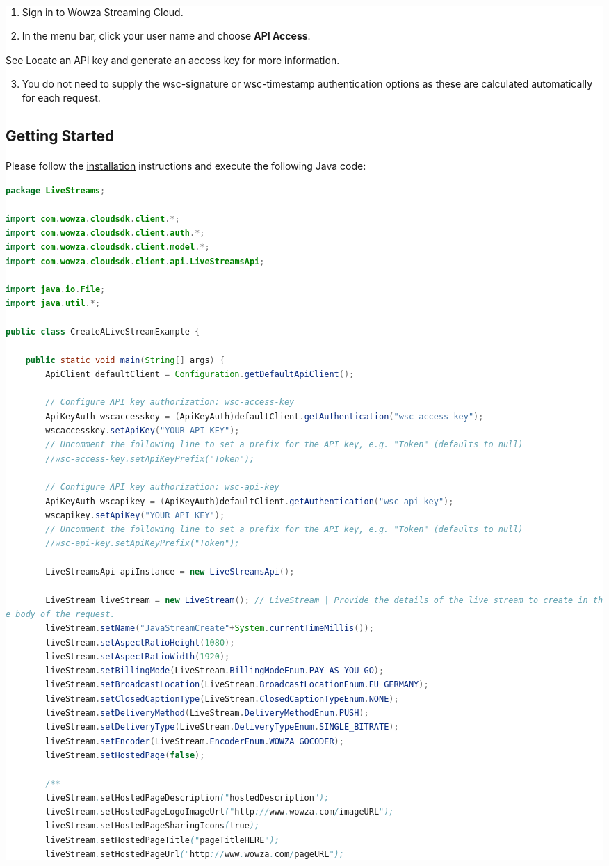 1. Sign in to [Wowza Streaming Cloud](https://cloud.wowza.com).

2. In the menu bar, click your user name and choose **API Access**.

See [Locate an API key and generate an access key](https://www.wowza.com/docs/how-to-use-the-wowza-streaming-cloud-rest-api#keys) for more information.

3. You do not need to supply the wsc-signature or wsc-timestamp authentication options as these are calculated automatically for each request.

## Getting Started

Please follow the [installation](#installation) instructions and execute the following Java code:

```java
package LiveStreams;

import com.wowza.cloudsdk.client.*;
import com.wowza.cloudsdk.client.auth.*;
import com.wowza.cloudsdk.client.model.*;
import com.wowza.cloudsdk.client.api.LiveStreamsApi;

import java.io.File;
import java.util.*;

public class CreateALiveStreamExample {

    public static void main(String[] args) {
        ApiClient defaultClient = Configuration.getDefaultApiClient();

        // Configure API key authorization: wsc-access-key
        ApiKeyAuth wscaccesskey = (ApiKeyAuth)defaultClient.getAuthentication("wsc-access-key");
        wscaccesskey.setApiKey("YOUR API KEY");
        // Uncomment the following line to set a prefix for the API key, e.g. "Token" (defaults to null)
        //wsc-access-key.setApiKeyPrefix("Token");

        // Configure API key authorization: wsc-api-key
        ApiKeyAuth wscapikey = (ApiKeyAuth)defaultClient.getAuthentication("wsc-api-key");
        wscapikey.setApiKey("YOUR API KEY");
        // Uncomment the following line to set a prefix for the API key, e.g. "Token" (defaults to null)
        //wsc-api-key.setApiKeyPrefix("Token");

        LiveStreamsApi apiInstance = new LiveStreamsApi();

        LiveStream liveStream = new LiveStream(); // LiveStream | Provide the details of the live stream to create in the body of the request.
        liveStream.setName("JavaStreamCreate"+System.currentTimeMillis());
        liveStream.setAspectRatioHeight(1080);
        liveStream.setAspectRatioWidth(1920);
        liveStream.setBillingMode(LiveStream.BillingModeEnum.PAY_AS_YOU_GO);
        liveStream.setBroadcastLocation(LiveStream.BroadcastLocationEnum.EU_GERMANY);
        liveStream.setClosedCaptionType(LiveStream.ClosedCaptionTypeEnum.NONE);
        liveStream.setDeliveryMethod(LiveStream.DeliveryMethodEnum.PUSH);
        liveStream.setDeliveryType(LiveStream.DeliveryTypeEnum.SINGLE_BITRATE);
        liveStream.setEncoder(LiveStream.EncoderEnum.WOWZA_GOCODER);
        liveStream.setHostedPage(false);

        /**
        liveStream.setHostedPageDescription("hostedDescription");
        liveStream.setHostedPageLogoImageUrl("http://www.wowza.com/imageURL");
        liveStream.setHostedPageSharingIcons(true);
        liveStream.setHostedPageTitle("pageTitleHERE");
        liveStream.setHostedPageUrl("http://www.wowza.com/pageURL");
```